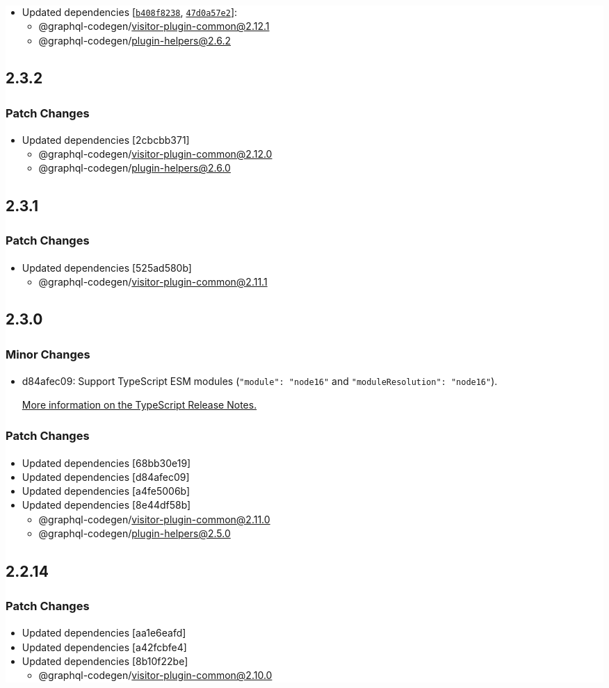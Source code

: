 - Updated dependencies
  [[`b408f8238`](https://github.com/dotansimha/graphql-code-generator/commit/b408f8238c00bbb4cd448501093856c06cfde50f),
  [`47d0a57e2`](https://github.com/dotansimha/graphql-code-generator/commit/47d0a57e27dd0d2334670bfc6c81c45e00ff4e74)]:
  - @graphql-codegen/visitor-plugin-common@2.12.1
  - @graphql-codegen/plugin-helpers@2.6.2

## 2.3.2

### Patch Changes

- Updated dependencies [2cbcbb371]
  - @graphql-codegen/visitor-plugin-common@2.12.0
  - @graphql-codegen/plugin-helpers@2.6.0

## 2.3.1

### Patch Changes

- Updated dependencies [525ad580b]
  - @graphql-codegen/visitor-plugin-common@2.11.1

## 2.3.0

### Minor Changes

- d84afec09: Support TypeScript ESM modules (`"module": "node16"` and
  `"moduleResolution": "node16"`).

  [More information on the TypeScript Release Notes.](https://devblogs.microsoft.com/typescript/announcing-typescript-4-7/#ecmascript-module-support-in-node-js)

### Patch Changes

- Updated dependencies [68bb30e19]
- Updated dependencies [d84afec09]
- Updated dependencies [a4fe5006b]
- Updated dependencies [8e44df58b]
  - @graphql-codegen/visitor-plugin-common@2.11.0
  - @graphql-codegen/plugin-helpers@2.5.0

## 2.2.14

### Patch Changes

- Updated dependencies [aa1e6eafd]
- Updated dependencies [a42fcbfe4]
- Updated dependencies [8b10f22be]
  - @graphql-codegen/visitor-plugin-common@2.10.0
